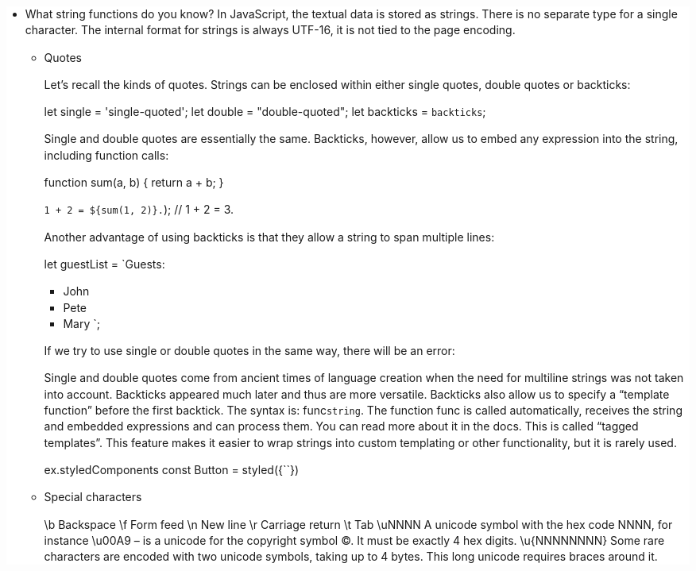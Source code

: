 
* What string functions do you know?
    In JavaScript, the textual data is stored as strings. There is no separate type for a single character.
    The internal format for strings is always UTF-16, it is not tied to the page encoding.

    * Quotes

        Let’s recall the kinds of quotes. Strings can be enclosed within either single quotes, double quotes or backticks:

        let single = 'single-quoted';
        let double = "double-quoted";
        let backticks = `backticks`;

        Single and double quotes are essentially the same. Backticks, however, allow us to embed any expression
        into the string, including function calls:

        function sum(a, b) {
          return a + b;
        }

        `1 + 2 = ${sum(1, 2)}.`); // 1 + 2 = 3.

        Another advantage of using backticks is that they allow a string to span multiple lines:

        let guestList = `Guests:
         * John
         * Pete
         * Mary
        `;

        If we try to use single or double quotes in the same way, there will be an error:

        Single and double quotes come from ancient times of language creation when the need for multiline strings was not taken
        into account. Backticks appeared much later and thus are more versatile. Backticks also allow us to specify a
        “template function” before the first backtick. The syntax is: func`string`. The function func is called automatically,
        receives the string and embedded expressions and can process them. You can read more about it in the docs. This is
        called “tagged templates”. This feature makes it easier to wrap strings into custom templating or other functionality,
        but it is rarely used.

        ex.styledComponents
        const Button = styled({``})

    * Special characters

        \b 	Backspace
        \f 	Form feed
        \n 	New line
        \r 	Carriage return
        \t 	Tab
        \uNNNN 	A unicode symbol with the hex code NNNN, for instance \u00A9 – is a unicode for the copyright symbol ©. It must be exactly 4 hex digits.
        \u{NNNNNNNN} 	Some rare characters are encoded with two unicode symbols, taking up to 4 bytes. This long unicode requires braces around it.
